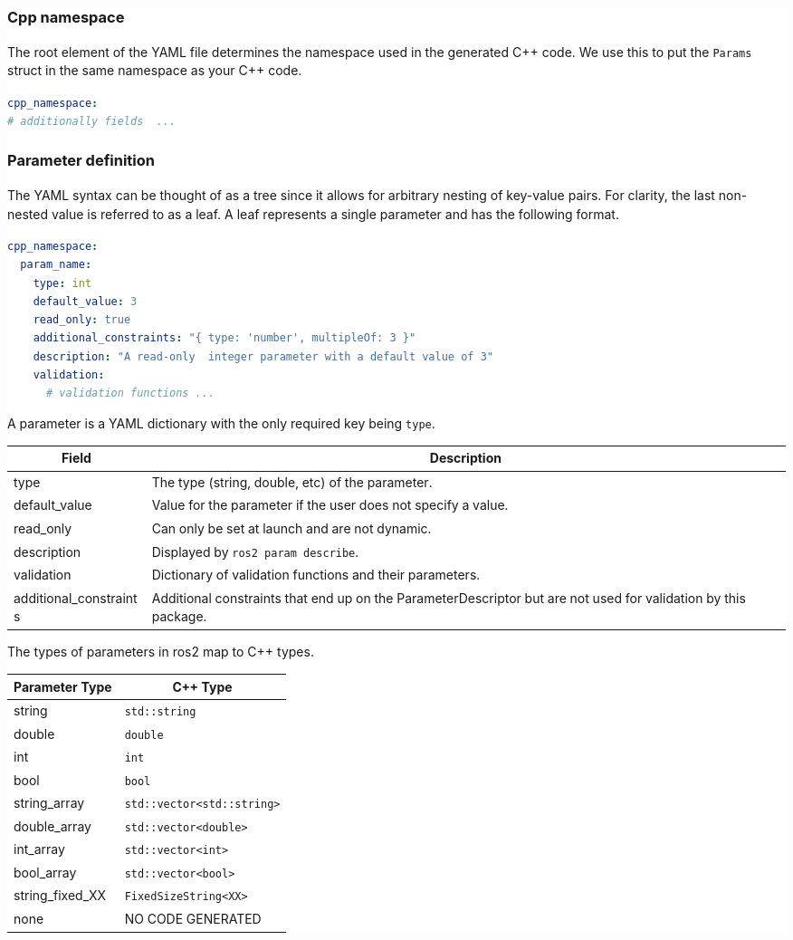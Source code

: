 ### Cpp namespace
The root element of the YAML file determines the namespace used in the generated C++ code.
We use this to put the `Params` struct in the same namespace as your C++ code.

```yaml
cpp_namespace:
# additionally fields  ...
```

### Parameter definition
The YAML syntax can be thought of as a tree since it allows for arbitrary nesting of key-value pairs.
For clarity, the last non-nested value is referred to as a leaf.
A leaf represents a single parameter and has the following format.

```yaml
cpp_namespace:
  param_name:
    type: int
    default_value: 3
    read_only: true
    additional_constraints: "{ type: 'number', multipleOf: 3 }"
    description: "A read-only  integer parameter with a default value of 3"
    validation:
      # validation functions ...
```

A parameter is a YAML dictionary with the only required key being `type`.

| Field                  | Description                                                                                                    |
| ---------------------- | -------------------------------------------------------------------------------------------------------------- |
| type                   | The type (string, double, etc) of the parameter.                                                               |
| default_value          | Value for the parameter if the user does not specify a value.                                                  |
| read_only              | Can only be set at launch and are not dynamic.                                                                 |
| description            | Displayed by `ros2 param describe`.                                                                            |
| validation             | Dictionary of validation functions and their parameters.                                                       |
| additional_constraints | Additional constraints that end up on the ParameterDescriptor but are not used for validation by this package. |

The types of parameters in ros2 map to C++ types.

| Parameter Type  | C++ Type                   |
| --------------- | -------------------------- |
| string          | `std::string`              |
| double          | `double`                   |
| int             | `int`                      |
| bool            | `bool`                     |
| string_array    | `std::vector<std::string>` |
| double_array    | `std::vector<double>`      |
| int_array       | `std::vector<int>`         |
| bool_array      | `std::vector<bool>`        |
| string_fixed_XX | `FixedSizeString<XX>`      |
| none            | NO CODE GENERATED          |
